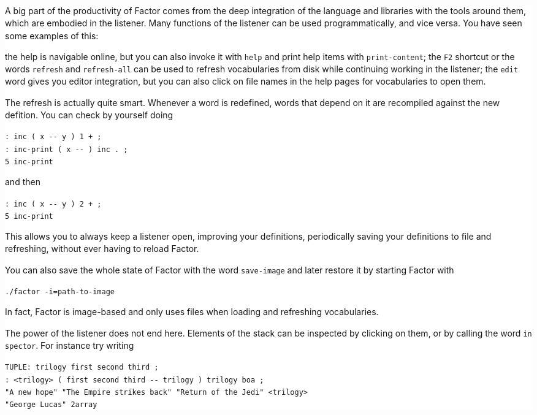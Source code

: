 A big part of the productivity of Factor comes from the deep integration of the
language and libraries with the tools around them, which are embodied in the
listener. Many functions of the listener can be used programmatically, and vice
versa. You have seen some examples of this:

the help is navigable online, but you can also invoke it with `help` and print
help items with `print-content`;
the `F2` shortcut or the words `refresh` and `refresh-all` can be used to
refresh vocabularies from disk while continuing working in the listener;
the `edit` word gives you editor integration, but you can also click on file
names in the help pages for vocabularies to open them.

The refresh is actually quite smart. Whenever a word is redefined, words that
depend on it are recompiled against the new defition. You can check by yourself
doing

```
: inc ( x -- y ) 1 + ;
: inc-print ( x -- ) inc . ;
5 inc-print

```

and then

```
: inc ( x -- y ) 2 + ;
5 inc-print

```

This allows you to always keep a listener open, improving your definitions,
periodically saving your definitions to file and refreshing, without ever
having to reload Factor.

You can also save the whole state of Factor with the word `save-image` and later
restore it by starting Factor with

```
./factor -i=path-to-image

```

In fact, Factor is image-based and only uses files when loading and refreshing
vocabularies.

The power of the listener does not end here. Elements of the stack can be
inspected by clicking on them, or by calling the word `inspector`. For instance
try writing

```
TUPLE: trilogy first second third ;
: <trilogy> ( first second third -- trilogy ) trilogy boa ;
"A new hope" "The Empire strikes back" "Return of the Jedi" <trilogy>
"George Lucas" 2array

```
